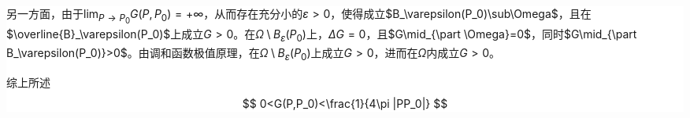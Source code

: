 另一方面，由于$\displaystyle \lim_{P\to P_0}G(P,P_0)=+\infty$，从而存在充分小的$\varepsilon>0$，使得成立$B_\varepsilon(P_0)\sub\Omega$，且在$\overline{B}_\varepsilon(P_0)$上成立$G>0$。在$\Omega\setminus B_\varepsilon(P_0)$上，$\Delta G=0$，且$G\mid_{\part \Omega}=0$，同时$G\mid_{\part B_\varepsilon(P_0)}>0$。由调和函数极值原理，在$\Omega\setminus B_\varepsilon(P_0)$上成立$G>0$，进而在$\Omega$内成立$G>0$。

综上所述
$$
0<G(P,P_0)<\frac{1}{4\pi |PP_0|}
$$
